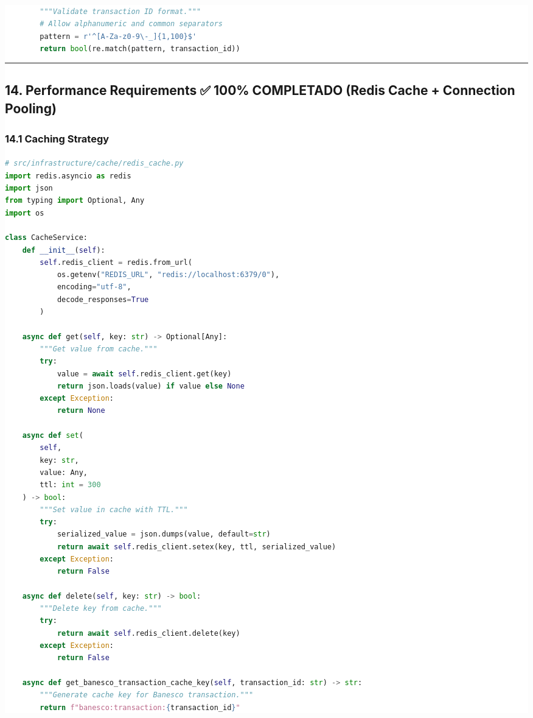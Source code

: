 ```python
        """Validate transaction ID format."""
        # Allow alphanumeric and common separators
        pattern = r'^[A-Za-z0-9\-_]{1,100}$'
        return bool(re.match(pattern, transaction_id))
```

---

## 14. Performance Requirements ✅ **100% COMPLETADO** (Redis Cache + Connection Pooling)

### 14.1 Caching Strategy

```python
# src/infrastructure/cache/redis_cache.py
import redis.asyncio as redis
import json
from typing import Optional, Any
import os

class CacheService:
    def __init__(self):
        self.redis_client = redis.from_url(
            os.getenv("REDIS_URL", "redis://localhost:6379/0"),
            encoding="utf-8",
            decode_responses=True
        )
    
    async def get(self, key: str) -> Optional[Any]:
        """Get value from cache."""
        try:
            value = await self.redis_client.get(key)
            return json.loads(value) if value else None
        except Exception:
            return None
    
    async def set(
        self, 
        key: str, 
        value: Any, 
        ttl: int = 300
    ) -> bool:
        """Set value in cache with TTL."""
        try:
            serialized_value = json.dumps(value, default=str)
            return await self.redis_client.setex(key, ttl, serialized_value)
        except Exception:
            return False
    
    async def delete(self, key: str) -> bool:
        """Delete key from cache."""
        try:
            return await self.redis_client.delete(key)
        except Exception:
            return False
    
    async def get_banesco_transaction_cache_key(self, transaction_id: str) -> str:
        """Generate cache key for Banesco transaction."""
        return f"banesco:transaction:{transaction_id}"
```
